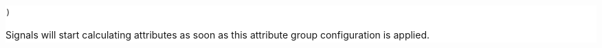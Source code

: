 ```python
)
```

Signals will start calculating attributes as soon as this attribute group configuration is applied.
